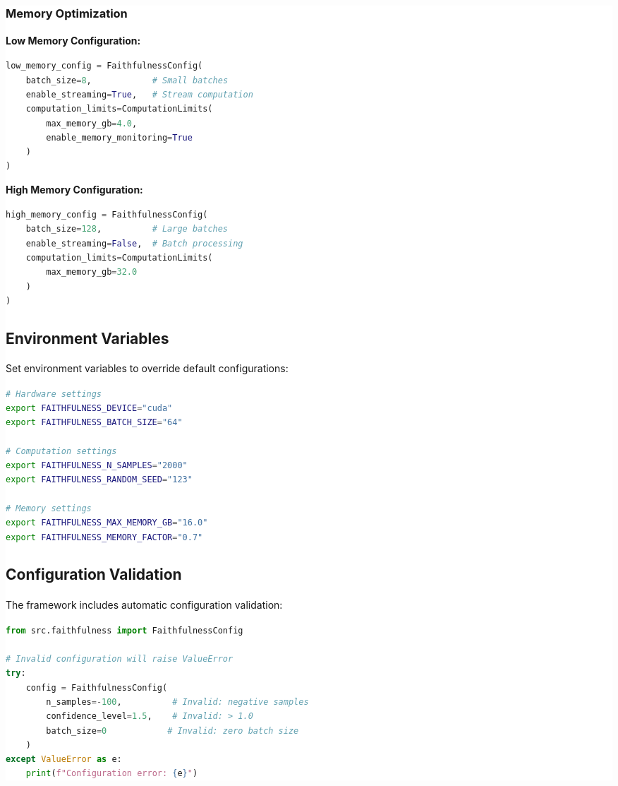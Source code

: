 ### Memory Optimization

**Low Memory Configuration:**
```python
low_memory_config = FaithfulnessConfig(
    batch_size=8,            # Small batches
    enable_streaming=True,   # Stream computation
    computation_limits=ComputationLimits(
        max_memory_gb=4.0,
        enable_memory_monitoring=True
    )
)
```

**High Memory Configuration:**
```python
high_memory_config = FaithfulnessConfig(
    batch_size=128,          # Large batches
    enable_streaming=False,  # Batch processing
    computation_limits=ComputationLimits(
        max_memory_gb=32.0
    )
)
```

## Environment Variables

Set environment variables to override default configurations:

```bash
# Hardware settings
export FAITHFULNESS_DEVICE="cuda"
export FAITHFULNESS_BATCH_SIZE="64"

# Computation settings
export FAITHFULNESS_N_SAMPLES="2000"
export FAITHFULNESS_RANDOM_SEED="123"

# Memory settings
export FAITHFULNESS_MAX_MEMORY_GB="16.0"
export FAITHFULNESS_MEMORY_FACTOR="0.7"
```

## Configuration Validation

The framework includes automatic configuration validation:

```python
from src.faithfulness import FaithfulnessConfig

# Invalid configuration will raise ValueError
try:
    config = FaithfulnessConfig(
        n_samples=-100,          # Invalid: negative samples
        confidence_level=1.5,    # Invalid: > 1.0
        batch_size=0            # Invalid: zero batch size
    )
except ValueError as e:
    print(f"Configuration error: {e}")
```
